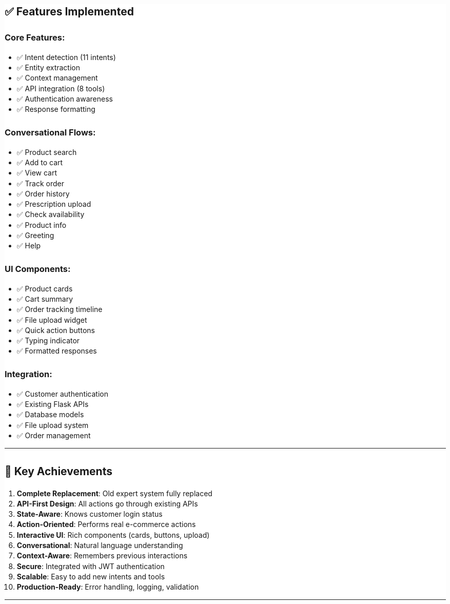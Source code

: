 
## ✅ Features Implemented

### **Core Features:**
- ✅ Intent detection (11 intents)
- ✅ Entity extraction
- ✅ Context management
- ✅ API integration (8 tools)
- ✅ Authentication awareness
- ✅ Response formatting

### **Conversational Flows:**
- ✅ Product search
- ✅ Add to cart
- ✅ View cart
- ✅ Track order
- ✅ Order history
- ✅ Prescription upload
- ✅ Check availability
- ✅ Product info
- ✅ Greeting
- ✅ Help

### **UI Components:**
- ✅ Product cards
- ✅ Cart summary
- ✅ Order tracking timeline
- ✅ File upload widget
- ✅ Quick action buttons
- ✅ Typing indicator
- ✅ Formatted responses

### **Integration:**
- ✅ Customer authentication
- ✅ Existing Flask APIs
- ✅ Database models
- ✅ File upload system
- ✅ Order management

---

## 🎯 Key Achievements

1. **Complete Replacement**: Old expert system fully replaced
2. **API-First Design**: All actions go through existing APIs
3. **State-Aware**: Knows customer login status
4. **Action-Oriented**: Performs real e-commerce actions
5. **Interactive UI**: Rich components (cards, buttons, upload)
6. **Conversational**: Natural language understanding
7. **Context-Aware**: Remembers previous interactions
8. **Secure**: Integrated with JWT authentication
9. **Scalable**: Easy to add new intents and tools
10. **Production-Ready**: Error handling, logging, validation

---